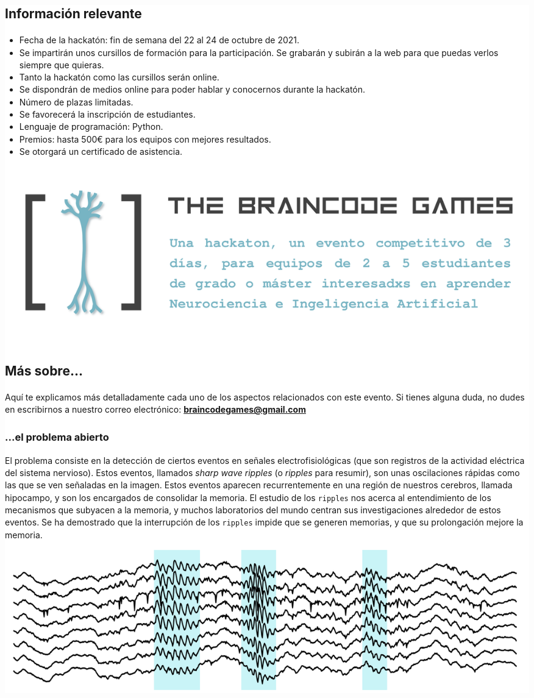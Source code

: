 

## Información relevante
- Fecha de la hackatón: fin de semana del 22 al 24 de octubre de 2021.
- Se impartirán unos cursillos de formación para la participación. Se grabarán y subirán a la web para que puedas verlos siempre que quieras.
- Tanto la hackatón como las cursillos serán online.
- Se dispondrán de medios online para poder hablar y conocernos durante la hackatón.
- Número de plazas limitadas.
- Se favorecerá la inscripción de estudiantes.
- Lenguaje de programación: Python.
- Premios: hasta 500€ para los equipos con mejores resultados.
- Se otorgará un certificado de asistencia.

![Description](/assets/images/descripcion.png)

## Más sobre...

Aquí te explicamos más detalladamente cada uno de los aspectos relacionados con este evento. Si tienes alguna duda, no dudes en escribirnos a nuestro correo electrónico:
**braincodegames@gmail.com**

### ...el problema abierto

El problema consiste en la detección de ciertos eventos en señales electrofisiológicas (que son registros de la actividad eléctrica del sistema nervioso). Estos eventos, llamados *sharp wave ripples* (o *ripples* para resumir), son unas oscilaciones rápidas como las que se ven señaladas en la imagen. Estos eventos aparecen recurrentemente en una región de nuestros cerebros, llamada hipocampo, y son los encargados de consolidar la memoria. El estudio de los `ripples` nos acerca al entendimiento de los mecanismos que subyacen a la memoria, y muchos laboratorios del mundo centran sus investigaciones alrededor de estos eventos. Se ha demostrado que la interrupción de los `ripples` impide que se generen memorias, y que su prolongación mejore la memoria.

![Image of ripple](/assets/images/ejemplo_ripple.png)
